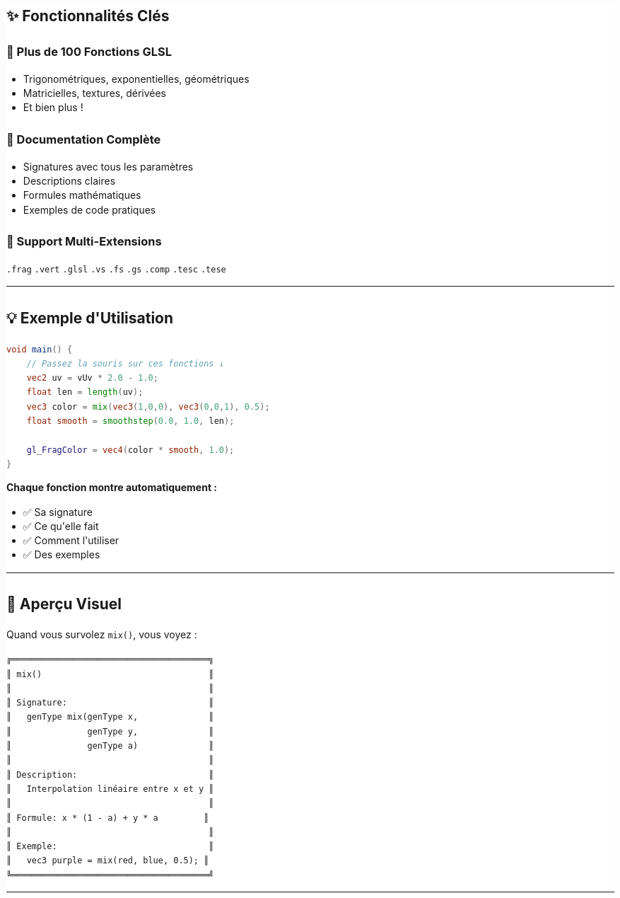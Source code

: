 
## ✨ Fonctionnalités Clés

### 🎯 Plus de 100 Fonctions GLSL
- Trigonométriques, exponentielles, géométriques
- Matricielles, textures, dérivées
- Et bien plus !

### 📖 Documentation Complète
- Signatures avec tous les paramètres
- Descriptions claires
- Formules mathématiques
- Exemples de code pratiques

### 🚀 Support Multi-Extensions
`.frag` `.vert` `.glsl` `.vs` `.fs` `.gs` `.comp` `.tesc` `.tese`

---

## 💡 Exemple d'Utilisation

```glsl
void main() {
    // Passez la souris sur ces fonctions ↓
    vec2 uv = vUv * 2.0 - 1.0;
    float len = length(uv);
    vec3 color = mix(vec3(1,0,0), vec3(0,0,1), 0.5);
    float smooth = smoothstep(0.0, 1.0, len);
    
    gl_FragColor = vec4(color * smooth, 1.0);
}
```

**Chaque fonction montre automatiquement :**
- ✅ Sa signature
- ✅ Ce qu'elle fait
- ✅ Comment l'utiliser
- ✅ Des exemples

---

## 🎨 Aperçu Visuel

Quand vous survolez `mix()`, vous voyez :

```
╔═══════════════════════════════════════╗
║ mix()                                 ║
║                                       ║
║ Signature:                            ║
║   genType mix(genType x,              ║
║               genType y,              ║
║               genType a)              ║
║                                       ║
║ Description:                          ║
║   Interpolation linéaire entre x et y ║
║                                       ║
║ Formule: x * (1 - a) + y * a         ║
║                                       ║
║ Exemple:                              ║
║   vec3 purple = mix(red, blue, 0.5); ║
╚═══════════════════════════════════════╝
```

---